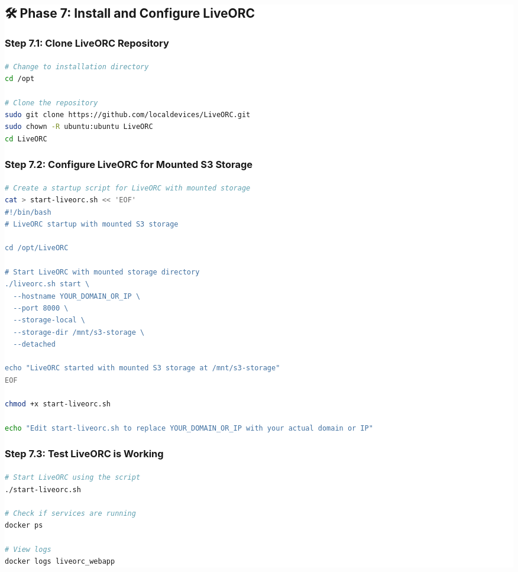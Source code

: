 
## 🛠️ Phase 7: Install and Configure LiveORC

### Step 7.1: Clone LiveORC Repository
```bash
# Change to installation directory
cd /opt

# Clone the repository
sudo git clone https://github.com/localdevices/LiveORC.git
sudo chown -R ubuntu:ubuntu LiveORC
cd LiveORC
```

### Step 7.2: Configure LiveORC for Mounted S3 Storage
```bash
# Create a startup script for LiveORC with mounted storage
cat > start-liveorc.sh << 'EOF'
#!/bin/bash
# LiveORC startup with mounted S3 storage

cd /opt/LiveORC

# Start LiveORC with mounted storage directory
./liveorc.sh start \
  --hostname YOUR_DOMAIN_OR_IP \
  --port 8000 \
  --storage-local \
  --storage-dir /mnt/s3-storage \
  --detached

echo "LiveORC started with mounted S3 storage at /mnt/s3-storage"
EOF

chmod +x start-liveorc.sh

echo "Edit start-liveorc.sh to replace YOUR_DOMAIN_OR_IP with your actual domain or IP"
```

### Step 7.3: Test LiveORC is Working
```bash
# Start LiveORC using the script
./start-liveorc.sh

# Check if services are running
docker ps

# View logs
docker logs liveorc_webapp
```
